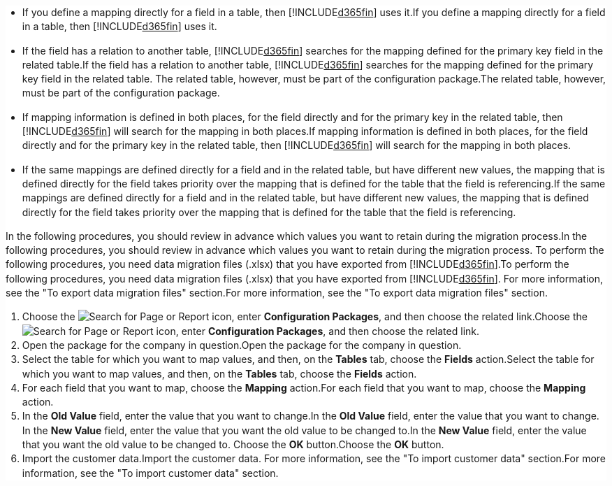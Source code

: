 - <span data-ttu-id="c96c6-169">If you define a mapping directly for a field in a table, then [!INCLUDE[d365fin](includes/d365fin_md.md)] uses it.</span><span class="sxs-lookup"><span data-stu-id="c96c6-169">If you define a mapping directly for a field in a table, then [!INCLUDE[d365fin](includes/d365fin_md.md)] uses it.</span></span>  

- <span data-ttu-id="c96c6-170">If the field has a relation to another table, [!INCLUDE[d365fin](includes/d365fin_md.md)] searches for the mapping defined for the primary key field in the related table.</span><span class="sxs-lookup"><span data-stu-id="c96c6-170">If the field has a relation to another table, [!INCLUDE[d365fin](includes/d365fin_md.md)] searches for the mapping defined for the primary key field in the related table.</span></span> <span data-ttu-id="c96c6-171">The related table, however, must be part of the configuration package.</span><span class="sxs-lookup"><span data-stu-id="c96c6-171">The related table, however, must be part of the configuration package.</span></span>  

- <span data-ttu-id="c96c6-172">If mapping information is defined in both places, for the field directly and for the primary key in the related table, then [!INCLUDE[d365fin](includes/d365fin_md.md)] will search for the mapping in both places.</span><span class="sxs-lookup"><span data-stu-id="c96c6-172">If mapping information is defined in both places, for the field directly and for the primary key in the related table, then [!INCLUDE[d365fin](includes/d365fin_md.md)] will search for the mapping in both places.</span></span>  

- <span data-ttu-id="c96c6-173">If the same mappings are defined directly for a field and in the related table, but have different new values, the mapping that is defined directly for the field takes priority over the mapping that is defined for the table that the field is referencing.</span><span class="sxs-lookup"><span data-stu-id="c96c6-173">If the same mappings are defined directly for a field and in the related table, but have different new values, the mapping that is defined directly for the field takes priority over the mapping that is defined for the table that the field is referencing.</span></span>  

<span data-ttu-id="c96c6-174">In the following procedures, you should review in advance which values you want to retain during the migration process.</span><span class="sxs-lookup"><span data-stu-id="c96c6-174">In the following procedures, you should review in advance which values you want to retain during the migration process.</span></span> <span data-ttu-id="c96c6-175">To perform the following procedures, you need data migration files (.xlsx) that you have exported from [!INCLUDE[d365fin](includes/d365fin_md.md)].</span><span class="sxs-lookup"><span data-stu-id="c96c6-175">To perform the following procedures, you need data migration files (.xlsx) that you have exported from [!INCLUDE[d365fin](includes/d365fin_md.md)].</span></span> <span data-ttu-id="c96c6-176">For more information, see the "To export data migration files" section.</span><span class="sxs-lookup"><span data-stu-id="c96c6-176">For more information, see the "To export data migration files" section.</span></span>

1. <span data-ttu-id="c96c6-177">Choose the ![Search for Page or Report](media/ui-search/search_small.png "Search for Page or Report icon") icon, enter **Configuration Packages**, and then choose the related link.</span><span class="sxs-lookup"><span data-stu-id="c96c6-177">Choose the ![Search for Page or Report](media/ui-search/search_small.png "Search for Page or Report icon") icon, enter **Configuration Packages**, and then choose the related link.</span></span>
2. <span data-ttu-id="c96c6-178">Open the package for the company in question.</span><span class="sxs-lookup"><span data-stu-id="c96c6-178">Open the package for the company in question.</span></span>  
3. <span data-ttu-id="c96c6-179">Select the table for which you want to map values, and then, on the **Tables** tab, choose the **Fields** action.</span><span class="sxs-lookup"><span data-stu-id="c96c6-179">Select the table for which you want to map values, and then, on the **Tables** tab, choose the **Fields** action.</span></span>  
4. <span data-ttu-id="c96c6-180">For each field that you want to map, choose the **Mapping** action.</span><span class="sxs-lookup"><span data-stu-id="c96c6-180">For each field that you want to map, choose the **Mapping** action.</span></span>  
5. <span data-ttu-id="c96c6-181">In the **Old Value** field, enter the value that you want to change.</span><span class="sxs-lookup"><span data-stu-id="c96c6-181">In the **Old Value** field, enter the value that you want to change.</span></span> <span data-ttu-id="c96c6-182">In the **New Value** field, enter the value that you want the old value to be changed to.</span><span class="sxs-lookup"><span data-stu-id="c96c6-182">In the **New Value** field, enter the value that you want the old value to be changed to.</span></span> <span data-ttu-id="c96c6-183">Choose the **OK** button.</span><span class="sxs-lookup"><span data-stu-id="c96c6-183">Choose the **OK** button.</span></span>  
6. <span data-ttu-id="c96c6-184">Import the customer data.</span><span class="sxs-lookup"><span data-stu-id="c96c6-184">Import the customer data.</span></span> <span data-ttu-id="c96c6-185">For more information, see the "To import customer data" section.</span><span class="sxs-lookup"><span data-stu-id="c96c6-185">For more information, see the "To import customer data" section.</span></span>